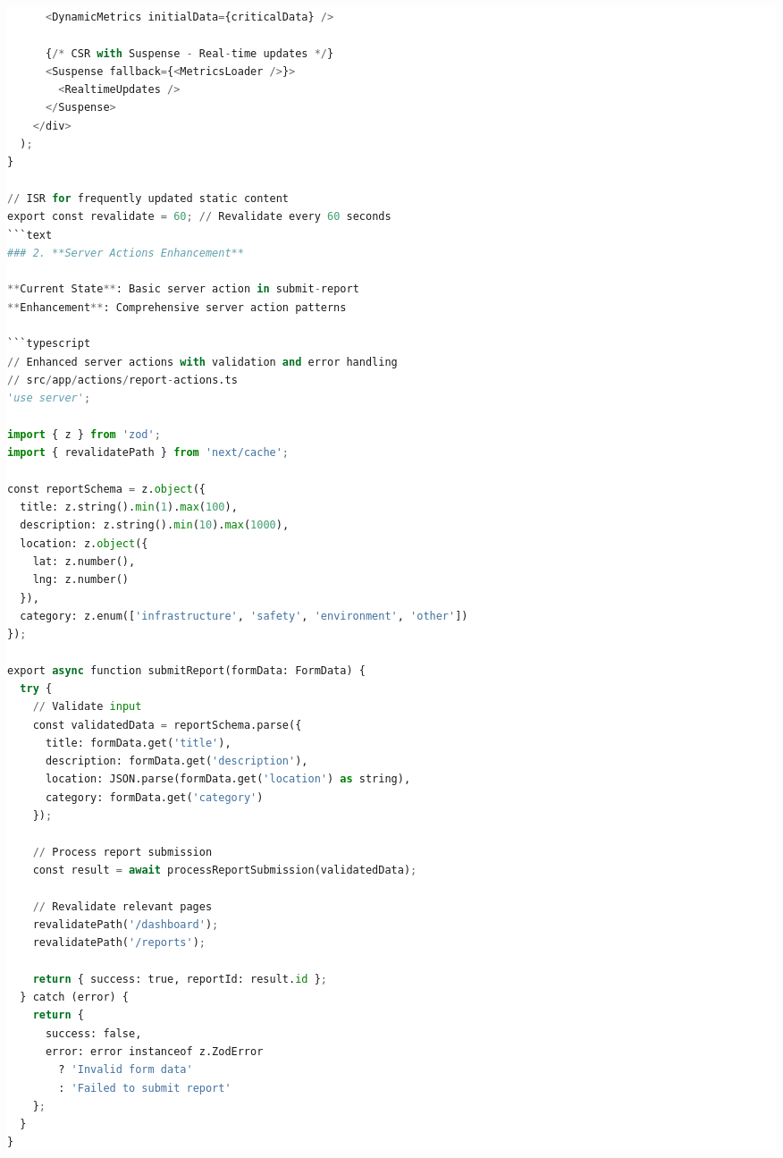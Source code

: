 ```python
      <DynamicMetrics initialData={criticalData} />
      
      {/* CSR with Suspense - Real-time updates */}
      <Suspense fallback={<MetricsLoader />}>
        <RealtimeUpdates />
      </Suspense>
    </div>
  );
}

// ISR for frequently updated static content
export const revalidate = 60; // Revalidate every 60 seconds
```text
### 2. **Server Actions Enhancement**

**Current State**: Basic server action in submit-report
**Enhancement**: Comprehensive server action patterns

```typescript
// Enhanced server actions with validation and error handling
// src/app/actions/report-actions.ts
'use server';

import { z } from 'zod';
import { revalidatePath } from 'next/cache';

const reportSchema = z.object({
  title: z.string().min(1).max(100),
  description: z.string().min(10).max(1000),
  location: z.object({
    lat: z.number(),
    lng: z.number()
  }),
  category: z.enum(['infrastructure', 'safety', 'environment', 'other'])
});

export async function submitReport(formData: FormData) {
  try {
    // Validate input
    const validatedData = reportSchema.parse({
      title: formData.get('title'),
      description: formData.get('description'),
      location: JSON.parse(formData.get('location') as string),
      category: formData.get('category')
    });

    // Process report submission
    const result = await processReportSubmission(validatedData);
    
    // Revalidate relevant pages
    revalidatePath('/dashboard');
    revalidatePath('/reports');
    
    return { success: true, reportId: result.id };
  } catch (error) {
    return { 
      success: false, 
      error: error instanceof z.ZodError 
        ? 'Invalid form data' 
        : 'Failed to submit report' 
    };
  }
}
```